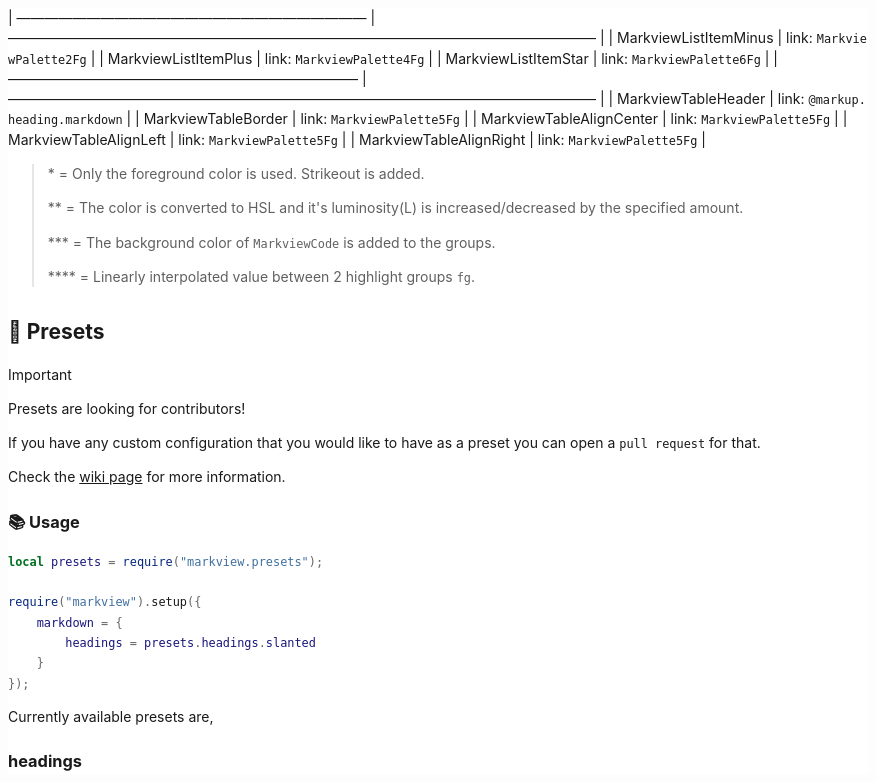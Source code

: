 | ————————————————————————— | —————————————————————————————————————————— |
| MarkviewListItemMinus     | link: `MarkviewPalette2Fg`                 |
| MarkviewListItemPlus      | link: `MarkviewPalette4Fg`                 |
| MarkviewListItemStar      | link: `MarkviewPalette6Fg`                 |
| ————————————————————————— | —————————————————————————————————————————— |
| MarkviewTableHeader       | link: `@markup.heading.markdown`           |
| MarkviewTableBorder       | link: `MarkviewPalette5Fg`                 |
| MarkviewTableAlignCenter  | link: `MarkviewPalette5Fg`                 |
| MarkviewTableAlignLeft    | link: `MarkviewPalette5Fg`                 |
| MarkviewTableAlignRight   | link: `MarkviewPalette5Fg`                 |


> \* = Only the foreground color is used. Strikeout is added.
> 
> \*\* = The color is converted to HSL and it's luminosity(L) is increased/decreased by the specified amount.
> 
> \*\*\* = The background color of `MarkviewCode` is added to the groups.
> 
> \*\*\*\* = Linearly interpolated value between 2 highlight groups `fg`.

## 🌟 Presets

>[!IMPORTANT]
> Presets are looking for contributors!
>
> If you have any custom configuration that you would like to have as a preset you can open a `pull request` for that.

Check the [wiki page](https://github.com/OXY2DEV/markview.nvim/wiki) for more information.

### 📚 Usage

```lua
local presets = require("markview.presets");

require("markview").setup({
    markdown = {
        headings = presets.headings.slanted
    }
});
```

Currently available presets are,

### headings
